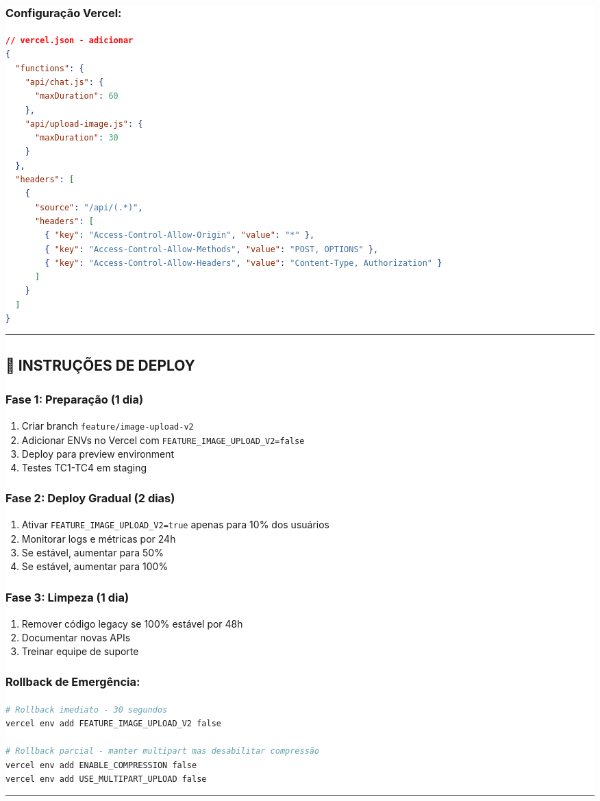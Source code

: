 ```bash
```

### **Configuração Vercel:**
```json
// vercel.json - adicionar
{
  "functions": {
    "api/chat.js": {
      "maxDuration": 60
    },
    "api/upload-image.js": {
      "maxDuration": 30
    }
  },
  "headers": [
    {
      "source": "/api/(.*)",
      "headers": [
        { "key": "Access-Control-Allow-Origin", "value": "*" },
        { "key": "Access-Control-Allow-Methods", "value": "POST, OPTIONS" },
        { "key": "Access-Control-Allow-Headers", "value": "Content-Type, Authorization" }
      ]
    }
  ]
}
```

---

## 🚀 INSTRUÇÕES DE DEPLOY

### **Fase 1: Preparação (1 dia)**
1. Criar branch `feature/image-upload-v2`
2. Adicionar ENVs no Vercel com `FEATURE_IMAGE_UPLOAD_V2=false`
3. Deploy para preview environment
4. Testes TC1-TC4 em staging

### **Fase 2: Deploy Gradual (2 dias)**
1. Ativar `FEATURE_IMAGE_UPLOAD_V2=true` apenas para 10% dos usuários
2. Monitorar logs e métricas por 24h
3. Se estável, aumentar para 50% 
4. Se estável, aumentar para 100%

### **Fase 3: Limpeza (1 dia)**
1. Remover código legacy se 100% estável por 48h
2. Documentar novas APIs
3. Treinar equipe de suporte

### **Rollback de Emergência:**
```bash
# Rollback imediato - 30 segundos
vercel env add FEATURE_IMAGE_UPLOAD_V2 false

# Rollback parcial - manter multipart mas desabilitar compressão
vercel env add ENABLE_COMPRESSION false
vercel env add USE_MULTIPART_UPLOAD false
```

---